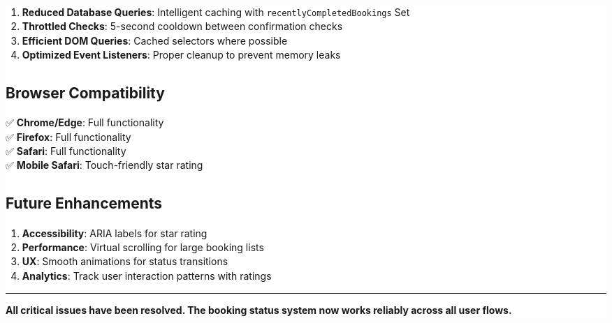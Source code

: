 1. **Reduced Database Queries**: Intelligent caching with `recentlyCompletedBookings` Set
2. **Throttled Checks**: 5-second cooldown between confirmation checks
3. **Efficient DOM Queries**: Cached selectors where possible
4. **Optimized Event Listeners**: Proper cleanup to prevent memory leaks

## Browser Compatibility

✅ **Chrome/Edge**: Full functionality  
✅ **Firefox**: Full functionality  
✅ **Safari**: Full functionality  
✅ **Mobile Safari**: Touch-friendly star rating  

## Future Enhancements

1. **Accessibility**: ARIA labels for star rating
2. **Performance**: Virtual scrolling for large booking lists  
3. **UX**: Smooth animations for status transitions
4. **Analytics**: Track user interaction patterns with ratings

---

**All critical issues have been resolved. The booking status system now works reliably across all user flows.** 